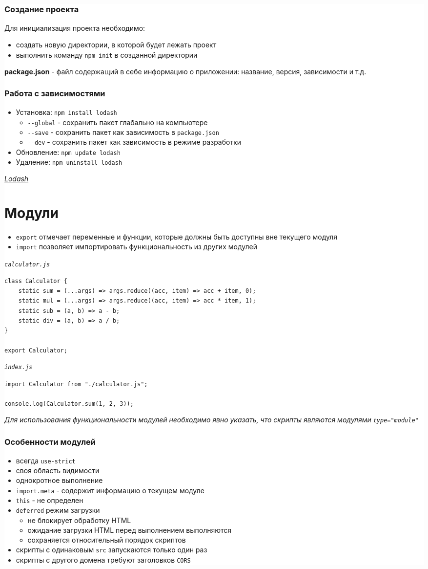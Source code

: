 ### Создание проекта

Для инициализация проекта необходимо:
- создать новую директории, в которой будет лежать проект
- выполнить команду `npm init` в созданной директории

**package.json** - файл содержащий в себе информацию о приложении: название, версия, зависимости и т.д.


### Работа с зависимостями

- Установка: `npm install lodash`
    - `--global` - сохранить пакет глабально на компьютере
    - `--save` - сохранить пакет как зависимость в `package.json`
    - `--dev` - сохранить пакет как зависимость в режиме разработки
- Обновление: `npm update lodash`
- Удаление: `npm uninstall lodash`

*[Lodash](https://www.npmjs.com/package/lodash)*


# <a name="modules"></a>  Модули

- `export` отмечает переменные и функции, которые должны быть доступны вне текущего модуля
- `import` позволяет импортировать функциональность из других модулей

*`calculator.js`*
```
class Calculator {
    static sum = (...args) => args.reduce((acc, item) => acc + item, 0);
    static mul = (...args) => args.reduce((acc, item) => acc * item, 1);
    static sub = (a, b) => a - b;
    static div = (a, b) => a / b;
}

export Calculator;
```

*`index.js`*
```
import Calculator from "./calculator.js";

console.log(Calculator.sum(1, 2, 3));
```

*Для использования функциональности модулей необходимо явно указать, что скрипты являются модулями `type="module"`*

### Особенности модулей

- всегда `use-strict`
- cвоя область видимости
- однокротное выполнение
- `import.meta` - содержит информацию о текущем модуле
- `this` - не определен
- `deferred` режим загрузки
  - не блокирует обработку HTML
  - ожидание загрузки HTML перед выполнением выполняются
  - сохраняется относительный порядок скриптов
- скрипты с одинаковым `src` запускаются только один раз
- скрипты с другого домена требуют заголовков `CORS`
